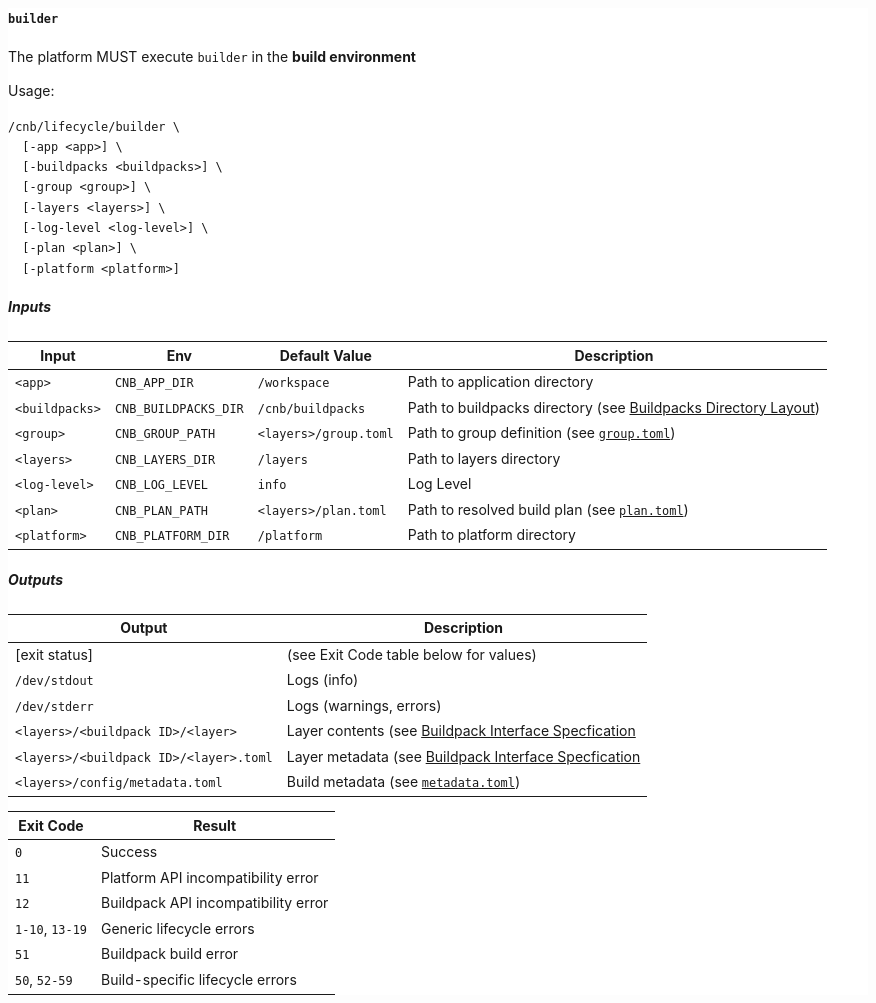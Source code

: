 #### `builder`
The platform MUST execute `builder` in the **build environment**

Usage:
```
/cnb/lifecycle/builder \
  [-app <app>] \
  [-buildpacks <buildpacks>] \
  [-group <group>] \
  [-layers <layers>] \
  [-log-level <log-level>] \
  [-plan <plan>] \
  [-platform <platform>]
```

##### Inputs
| Input          | Env                   | Default Value         | Description
|----------------|-----------------------|-----------------------|----------------------
| `<app>`        | `CNB_APP_DIR`         | `/workspace`          | Path to application directory
| `<buildpacks>` | `CNB_BUILDPACKS_DIR`  | `/cnb/buildpacks`     | Path to buildpacks directory (see [Buildpacks Directory Layout](#buildpacks-directory-layout))
| `<group>`      | `CNB_GROUP_PATH`      | `<layers>/group.toml` | Path to group definition (see [`group.toml`](#grouptoml-toml))
| `<layers>`     | `CNB_LAYERS_DIR`      | `/layers`             | Path to layers directory
| `<log-level>`  | `CNB_LOG_LEVEL`       | `info`                | Log Level
| `<plan>`       | `CNB_PLAN_PATH`       | `<layers>/plan.toml`  | Path to resolved build plan (see [`plan.toml`](#plantoml-toml))
| `<platform>`   | `CNB_PLATFORM_DIR`    | `/platform`           | Path to platform directory

##### Outputs
| Output                                     | Description
|--------------------------------------------|----------------------------------------------
| [exit status]                              | (see Exit Code table below for values)
| `/dev/stdout`                              | Logs (info)
| `/dev/stderr`                              | Logs (warnings, errors)
| `<layers>/<buildpack ID>/<layer>`          | Layer contents (see [Buildpack Interface Specfication](buildpack.md)
| `<layers>/<buildpack ID>/<layer>.toml`     | Layer metadata (see [Buildpack Interface Specfication](buildpack.md)
| `<layers>/config/metadata.toml`            | Build metadata (see [`metadata.toml`](#metadatatoml-toml))

| Exit Code | Result|
|-----------|-------|
| `0`       | Success
| `11`      | Platform API incompatibility error
| `12`      | Buildpack API incompatibility error
| `1-10`, `13-19` | Generic lifecycle errors
| `51`     | Buildpack build error
| `50`, `52-59`|  Build-specific lifecycle errors
